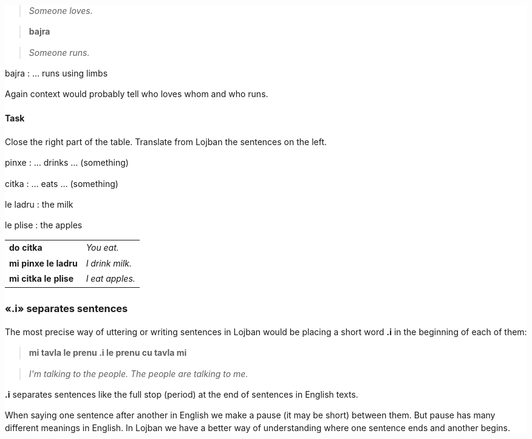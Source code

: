> _Someone loves._



> **bajra**

> _Someone runs._

bajra
: … runs using limbs

Again context would probably tell who loves whom and who runs.

#### Task

Close the right part of the table. Translate from Lojban the sentences on the left.

pinxe
: … drinks … (something)

citka
: … eats … (something)

le ladru
: the milk

le plise
: the apples

<table style="table-layout: fixed;">
<tbody><tr>
<td><b>do citka</b>
</td>
<td><i>You eat.</i>
</td></tr>
<tr>
<td><b>mi pinxe le ladru</b>
</td>
<td><i>I drink milk.</i>
</td></tr>
<tr>
<td><b>mi citka le plise</b>
</td>
<td><i>I eat apples.</i>
</td></tr></tbody></table>

### «**.i**» separates sentences

The most precise way of uttering or writing sentences in Lojban would be placing a short word **.i** in the beginning of each of them:

> **mi tavla le prenu .i le prenu cu tavla mi**

> _I'm talking to the people. The people are talking to me._

**.i** separates sentences like the full stop (period) at the end of sentences in English texts.

When saying one sentence after another in English we make a pause (it may be short) between them. But pause has many different meanings in English. In Lojban we have a better way of understanding where one sentence ends and another begins.
